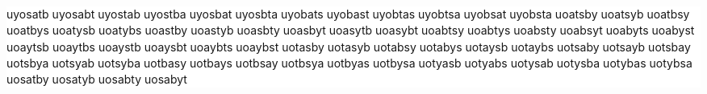 uyosatb
uyosabt
uyostab
uyostba
uyosbat
uyosbta
uyobats
uyobast
uyobtas
uyobtsa
uyobsat
uyobsta
uoatsby
uoatsyb
uoatbsy
uoatbys
uoatysb
uoatybs
uoastby
uoastyb
uoasbty
uoasbyt
uoasytb
uoasybt
uoabtsy
uoabtys
uoabsty
uoabsyt
uoabyts
uoabyst
uoaytsb
uoaytbs
uoaystb
uoaysbt
uoaybts
uoaybst
uotasby
uotasyb
uotabsy
uotabys
uotaysb
uotaybs
uotsaby
uotsayb
uotsbay
uotsbya
uotsyab
uotsyba
uotbasy
uotbays
uotbsay
uotbsya
uotbyas
uotbysa
uotyasb
uotyabs
uotysab
uotysba
uotybas
uotybsa
uosatby
uosatyb
uosabty
uosabyt